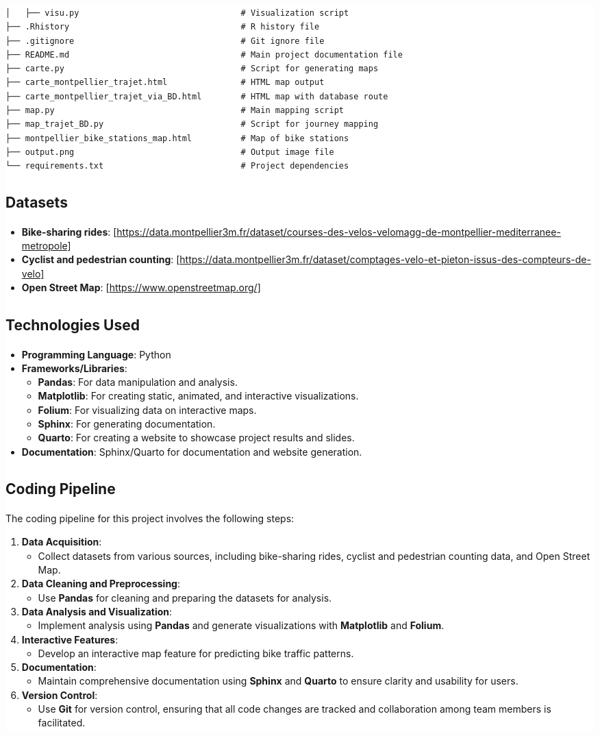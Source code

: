 ```
│   ├── visu.py                                 # Visualization script
├── .Rhistory                                   # R history file
├── .gitignore                                  # Git ignore file
├── README.md                                   # Main project documentation file
├── carte.py                                    # Script for generating maps
├── carte_montpellier_trajet.html               # HTML map output
├── carte_montpellier_trajet_via_BD.html        # HTML map with database route
├── map.py                                      # Main mapping script
├── map_trajet_BD.py                            # Script for journey mapping
├── montpellier_bike_stations_map.html          # Map of bike stations
├── output.png                                  # Output image file
└── requirements.txt                            # Project dependencies
```

## Datasets
- **Bike-sharing rides**: [https://data.montpellier3m.fr/dataset/courses-des-velos-velomagg-de-montpellier-mediterranee-metropole]
- **Cyclist and pedestrian counting**: [https://data.montpellier3m.fr/dataset/comptages-velo-et-pieton-issus-des-compteurs-de-velo]
- **Open Street Map**: [https://www.openstreetmap.org/]

## Technologies Used
- **Programming Language**: Python
- **Frameworks/Libraries**:
  - **Pandas**: For data manipulation and analysis.
  - **Matplotlib**: For creating static, animated, and interactive visualizations.
  - **Folium**: For visualizing data on interactive maps.
  - **Sphinx**: For generating documentation.
  - **Quarto**: For creating a website to showcase project results and slides.
- **Documentation**: Sphinx/Quarto for documentation and website generation.

## Coding Pipeline
The coding pipeline for this project involves the following steps:
1. **Data Acquisition**: 
   - Collect datasets from various sources, including bike-sharing rides, cyclist and pedestrian counting data, and Open Street Map.
2. **Data Cleaning and Preprocessing**: 
   - Use **Pandas** for cleaning and preparing the datasets for analysis.
3. **Data Analysis and Visualization**: 
   - Implement analysis using **Pandas** and generate visualizations with **Matplotlib** and **Folium**.
4. **Interactive Features**:
   - Develop an interactive map feature for predicting bike traffic patterns.
5. **Documentation**:
   - Maintain comprehensive documentation using **Sphinx** and **Quarto** to ensure clarity and usability for users.
6. **Version Control**: 
   - Use **Git** for version control, ensuring that all code changes are tracked and collaboration among team members is facilitated.
